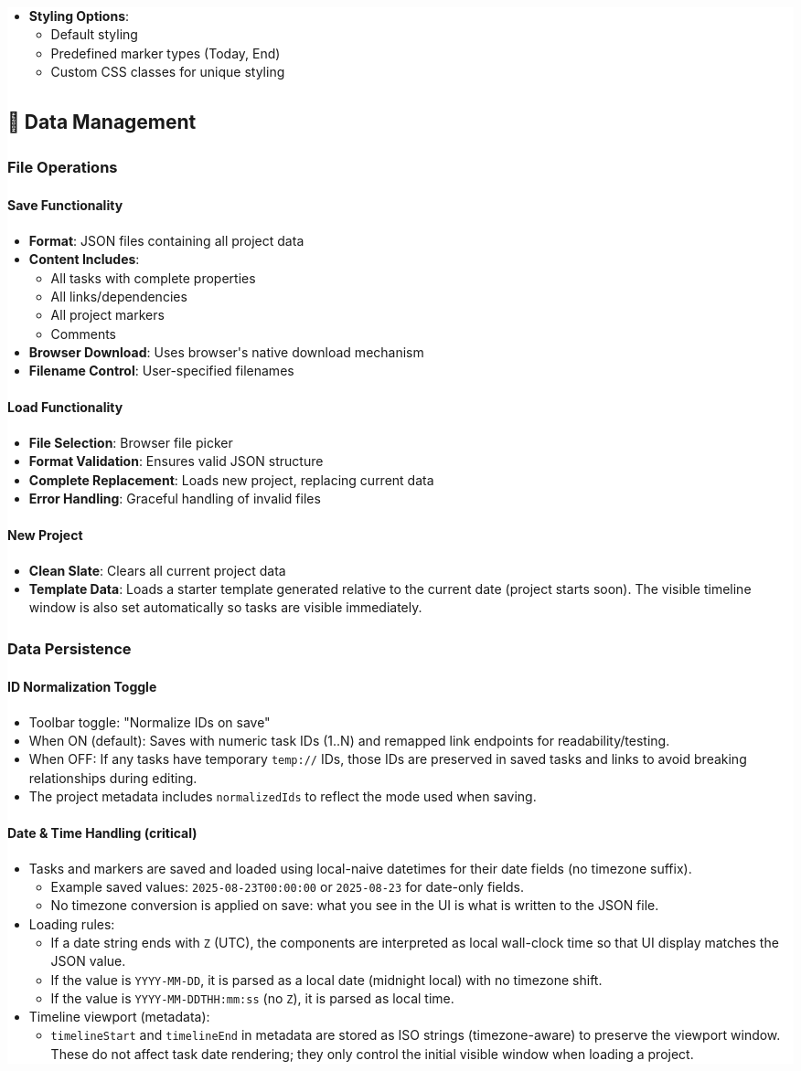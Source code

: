 - **Styling Options**:
  - Default styling
  - Predefined marker types (Today, End)
  - Custom CSS classes for unique styling

## 💾 Data Management

### File Operations

#### Save Functionality

- **Format**: JSON files containing all project data
- **Content Includes**:
  - All tasks with complete properties
  - All links/dependencies
  - All project markers
  - Comments
- **Browser Download**: Uses browser's native download mechanism
- **Filename Control**: User-specified filenames

#### Load Functionality

- **File Selection**: Browser file picker
- **Format Validation**: Ensures valid JSON structure
- **Complete Replacement**: Loads new project, replacing current data
- **Error Handling**: Graceful handling of invalid files

#### New Project

- **Clean Slate**: Clears all current project data
- **Template Data**: Loads a starter template generated relative to the current date (project starts soon). The visible timeline window is also set automatically so tasks are visible immediately.

### Data Persistence

#### ID Normalization Toggle

- Toolbar toggle: "Normalize IDs on save"
- When ON (default): Saves with numeric task IDs (1..N) and remapped link endpoints for readability/testing.
- When OFF: If any tasks have temporary `temp://` IDs, those IDs are preserved in saved tasks and links to avoid breaking relationships during editing.
- The project metadata includes `normalizedIds` to reflect the mode used when saving.

#### Date & Time Handling (critical)
- Tasks and markers are saved and loaded using local-naive datetimes for their date fields (no timezone suffix).
  - Example saved values: `2025-08-23T00:00:00` or `2025-08-23` for date-only fields.
  - No timezone conversion is applied on save: what you see in the UI is what is written to the JSON file.
- Loading rules:
  - If a date string ends with `Z` (UTC), the components are interpreted as local wall-clock time so that UI display matches the JSON value.
  - If the value is `YYYY-MM-DD`, it is parsed as a local date (midnight local) with no timezone shift.
  - If the value is `YYYY-MM-DDTHH:mm:ss` (no `Z`), it is parsed as local time.
- Timeline viewport (metadata):
  - `timelineStart` and `timelineEnd` in metadata are stored as ISO strings (timezone-aware) to preserve the viewport window. These do not affect task date rendering; they only control the initial visible window when loading a project.
